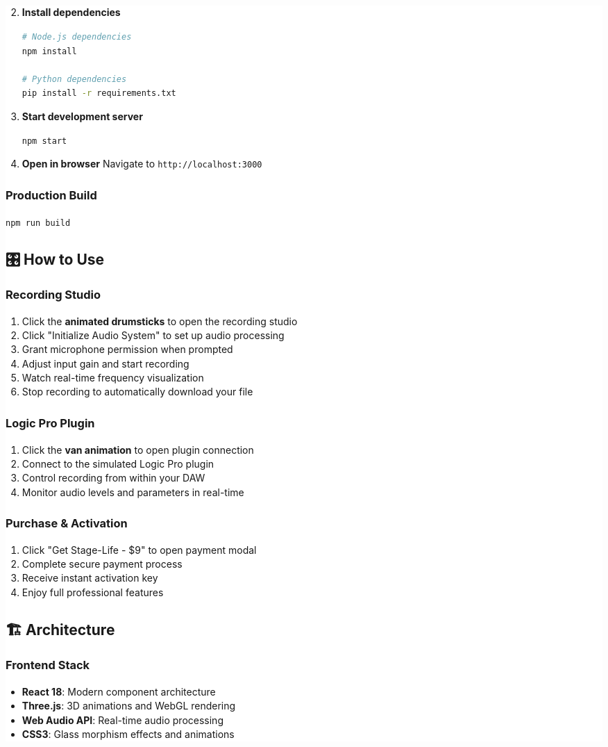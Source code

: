 2. **Install dependencies**
   ```bash
   # Node.js dependencies
   npm install
   
   # Python dependencies  
   pip install -r requirements.txt
   ```

3. **Start development server**
   ```bash
   npm start
   ```

4. **Open in browser**
   Navigate to `http://localhost:3000`

### Production Build
```bash
npm run build
```

## 🎛️ How to Use

### Recording Studio
1. Click the **animated drumsticks** to open the recording studio
2. Click "Initialize Audio System" to set up audio processing
3. Grant microphone permission when prompted
4. Adjust input gain and start recording
5. Watch real-time frequency visualization
6. Stop recording to automatically download your file

### Logic Pro Plugin
1. Click the **van animation** to open plugin connection
2. Connect to the simulated Logic Pro plugin
3. Control recording from within your DAW
4. Monitor audio levels and parameters in real-time

### Purchase & Activation
1. Click "Get Stage-Life - $9" to open payment modal
2. Complete secure payment process
3. Receive instant activation key
4. Enjoy full professional features

## 🏗️ Architecture

### Frontend Stack
- **React 18**: Modern component architecture
- **Three.js**: 3D animations and WebGL rendering
- **Web Audio API**: Real-time audio processing
- **CSS3**: Glass morphism effects and animations
